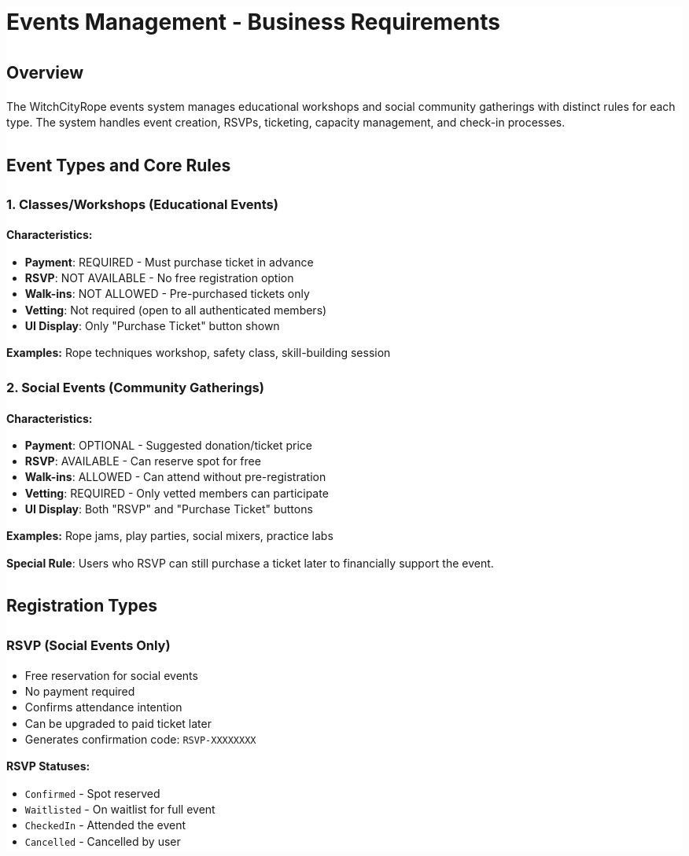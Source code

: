 # Events Management - Business Requirements





## Overview
The WitchCityRope events system manages educational workshops and social community gatherings with distinct rules for each type. The system handles event creation, RSVPs, ticketing, capacity management, and check-in processes.

## Event Types and Core Rules

### 1. Classes/Workshops (Educational Events)
**Characteristics:**
- **Payment**: REQUIRED - Must purchase ticket in advance
- **RSVP**: NOT AVAILABLE - No free registration option
- **Walk-ins**: NOT ALLOWED - Pre-purchased tickets only
- **Vetting**: Not required (open to all authenticated members)
- **UI Display**: Only "Purchase Ticket" button shown

**Examples:** Rope techniques workshop, safety class, skill-building session

### 2. Social Events (Community Gatherings)
**Characteristics:**
- **Payment**: OPTIONAL - Suggested donation/ticket price
- **RSVP**: AVAILABLE - Can reserve spot for free
- **Walk-ins**: ALLOWED - Can attend without pre-registration
- **Vetting**: REQUIRED - Only vetted members can participate
- **UI Display**: Both "RSVP" and "Purchase Ticket" buttons

**Examples:** Rope jams, play parties, social mixers, practice labs

**Special Rule**: Users who RSVP can still purchase a ticket later to financially support the event.

## Registration Types

### RSVP (Social Events Only)
- Free reservation for social events
- No payment required
- Confirms attendance intention
- Can be upgraded to paid ticket later
- Generates confirmation code: `RSVP-XXXXXXXX`

**RSVP Statuses:**
- `Confirmed` - Spot reserved
- `Waitlisted` - On waitlist for full event
- `CheckedIn` - Attended the event
- `Cancelled` - Cancelled by user
